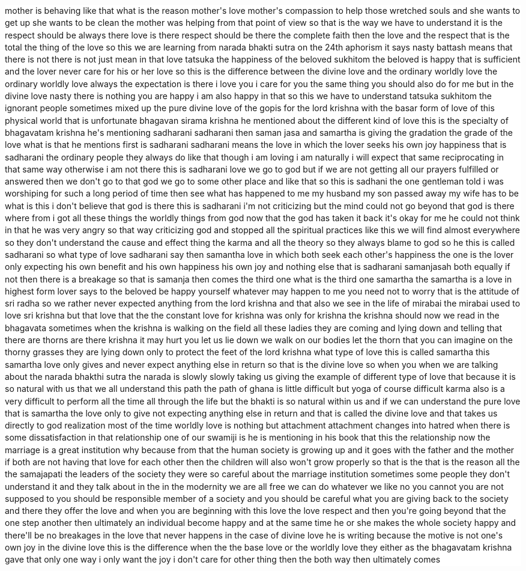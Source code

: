mother is behaving like that what is the reason mother's love mother's compassion to help those wretched souls and she wants to get up she wants to be clean the mother was helping from that point of view so that is the way we have to understand it is the respect should be always there love is there respect should be there the complete faith then the love and the respect that is the total the thing of the love so this we are learning from narada bhakti sutra on the 24th aphorism it says nasty battash means that there is not there is not just mean in that love tatsuka the happiness of the beloved sukhitom the beloved is happy that is sufficient and the lover never care for his or her love so this is the difference between the divine love and the ordinary worldly love the ordinary worldly love always the expectation is there i love you i care for you the same thing you should also do for me but in the divine love nasty there is nothing you are happy i am also happy in that so this we have to understand tatsuka sukhitom the ignorant people sometimes mixed up the pure divine love of the gopis for the lord krishna with the basar form of love of this physical world that is unfortunate bhagavan sirama krishna he mentioned about the different kind of love this is the specialty of bhagavatam krishna he's mentioning sadharani sadharani then saman jasa and samartha is giving the gradation the grade of the love what is that he mentions first is sadharani sadharani means the love in which the lover seeks his own joy happiness that is sadharani the ordinary people they always do like that though i am loving i am naturally i will expect that same reciprocating in that same way otherwise i am not there this is sadharani love we go to god but if we are not getting all our prayers fulfilled or answered then we don't go to that god we go to some other place and like that so this is sadhani the one gentleman told i was worshiping for such a long period of time then see what has happened to me my husband my son passed away my wife has to be what is this i don't believe that god is there this is sadharani i'm not criticizing but the mind could not go beyond that god is there where from i got all these things the worldly things from god now that the god has taken it back it's okay for me he could not think in that he was very angry so that way criticizing god and stopped all the spiritual practices like this we will find almost everywhere so they don't understand the cause and effect thing the karma and all the theory so they always blame to god so he this is called sadharani so what type of love sadharani say then samantha love in which both seek each other's happiness the one is the lover only expecting his own benefit and his own happiness his own joy and nothing else that is sadharani samanjasah both equally if not then there is a breakage so that is samanja then comes the third one what is the third one samartha the samartha is a love in highest form lover says to the beloved be happy yourself whatever may happen to me you need not to worry that is the attitude of sri radha so we rather never expected anything from the lord krishna and that also we see in the life of mirabai the mirabai used to love sri krishna but that love that the the constant love for krishna was only for krishna the krishna should now we read in the bhagavata sometimes when the krishna is walking on the field all these ladies they are coming and lying down and telling that there are thorns are there krishna it may hurt you let us lie down we walk on our bodies let the thorn that you can imagine on the thorny grasses they are lying down only to protect the feet of the lord krishna what type of love this is called samartha this samartha love only gives and never expect anything else in return so that is the divine love so when you when we are talking about the narada bhakthi sutra the narada is slowly slowly taking us giving the example of different type of love that because it is so natural with us that we all understand this path the path of ghana is little difficult but yoga of course difficult karma also is a very difficult to perform all the time all through the life but the bhakti is so natural within us and if we can understand the pure love that is samartha the love only to give not expecting anything else in return and that is called the divine love and that takes us directly to god realization most of the time worldly love is nothing but attachment attachment changes into hatred when there is some dissatisfaction in that relationship one of our swamiji is he is mentioning in his book that this the relationship now the marriage is a great institution why because from that the human society is growing up and it goes with the father and the mother if both are not having that love for each other then the children will also won't grow properly so that is the that is the reason all the the samajapati the leaders of the society they were so careful about the marriage institution sometimes some people they don't understand it and they talk about in the in the modernity we are all free we can do whatever we like no you cannot you are not supposed to you should be responsible member of a society and you should be careful what you are giving back to the society and there they offer the love and when you are beginning with this love the love respect and then you're going beyond that the one step another then ultimately an individual become happy and at the same time he or she makes the whole society happy and there'll be no breakages in the love that never happens in the case of divine love he is writing because the motive is not one's own joy in the divine love this is the difference when the the base love or the worldly love they either as the bhagavatam krishna gave that only one way i only want the joy i don't care for other thing then the both way then ultimately comes